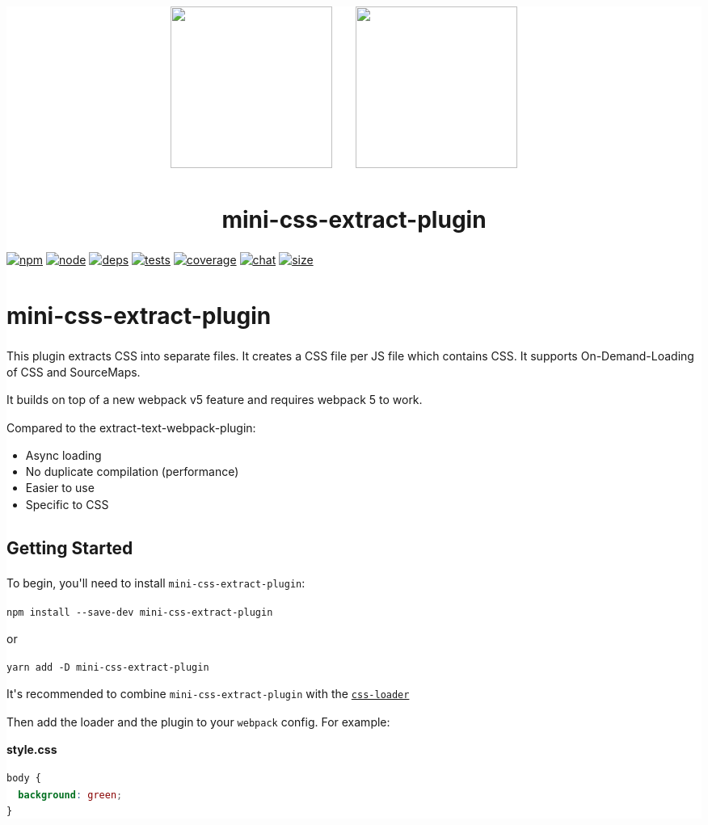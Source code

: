 <div align="center">
  <img width="200" height="200" src="https://cdn.worldvectorlogo.com/logos/logo-javascript.svg">
  <a href="https://webpack.js.org/">
    <img width="200" height="200" vspace="" hspace="25" src="https://cdn.rawgit.com/webpack/media/e7485eb2/logo/icon-square-big.svg">
  </a>
  <h1>mini-css-extract-plugin</h1>
</div>

[![npm][npm]][npm-url]
[![node][node]][node-url]
[![deps][deps]][deps-url]
[![tests][tests]][tests-url]
[![coverage][cover]][cover-url]
[![chat][chat]][chat-url]
[![size][size]][size-url]

# mini-css-extract-plugin

This plugin extracts CSS into separate files. It creates a CSS file per JS file which contains CSS. It supports On-Demand-Loading of CSS and SourceMaps.

It builds on top of a new webpack v5 feature and requires webpack 5 to work.

Compared to the extract-text-webpack-plugin:

- Async loading
- No duplicate compilation (performance)
- Easier to use
- Specific to CSS

## Getting Started

To begin, you'll need to install `mini-css-extract-plugin`:

```console
npm install --save-dev mini-css-extract-plugin
```

or

```console
yarn add -D mini-css-extract-plugin
```

It's recommended to combine `mini-css-extract-plugin` with the [`css-loader`](https://github.com/webpack-contrib/css-loader)

Then add the loader and the plugin to your `webpack` config. For example:

**style.css**

```css
body {
  background: green;
}
```


[npm]: https://img.shields.io/npm/v/mini-css-extract-plugin.svg
[npm-url]: https://npmjs.com/package/mini-css-extract-plugin
[node]: https://img.shields.io/node/v/mini-css-extract-plugin.svg
[node-url]: https://nodejs.org
[deps]: https://david-dm.org/webpack-contrib/mini-css-extract-plugin.svg
[deps-url]: https://david-dm.org/webpack-contrib/mini-css-extract-plugin
[tests]: https://github.com/webpack-contrib/mini-css-extract-plugin/workflows/mini-css-extract-plugin/badge.svg
[tests-url]: https://github.com/webpack-contrib/mini-css-extract-plugin/actions
[cover]: https://codecov.io/gh/webpack-contrib/mini-css-extract-plugin/branch/master/graph/badge.svg
[cover-url]: https://codecov.io/gh/webpack-contrib/mini-css-extract-plugin
[chat]: https://badges.gitter.im/webpack/webpack.svg
[chat-url]: https://gitter.im/webpack/webpack
[size]: https://packagephobia.now.sh/badge?p=mini-css-extract-plugin
[size-url]: https://packagephobia.now.sh/result?p=mini-css-extract-plugin